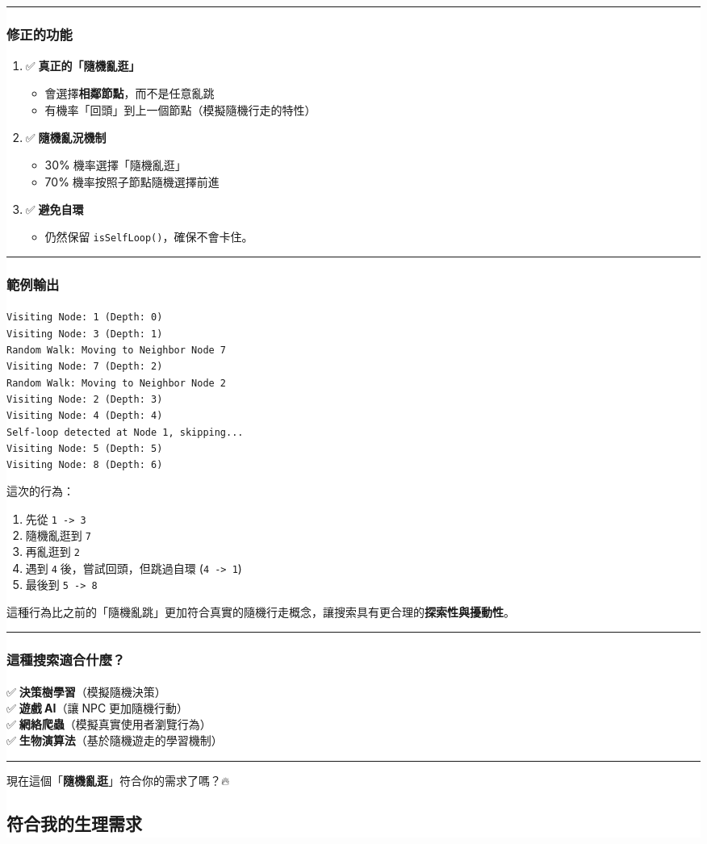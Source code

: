 ```cpp
```

---

### **修正的功能**
1. ✅ **真正的「隨機亂逛」**
   - 會選擇**相鄰節點**，而不是任意亂跳
   - 有機率「回頭」到上一個節點（模擬隨機行走的特性）

2. ✅ **隨機亂況機制**
   - 30% 機率選擇「隨機亂逛」
   - 70% 機率按照子節點隨機選擇前進

3. ✅ **避免自環**
   - 仍然保留 `isSelfLoop()`，確保不會卡住。

---

### **範例輸出**
```
Visiting Node: 1 (Depth: 0)
Visiting Node: 3 (Depth: 1)
Random Walk: Moving to Neighbor Node 7
Visiting Node: 7 (Depth: 2)
Random Walk: Moving to Neighbor Node 2
Visiting Node: 2 (Depth: 3)
Visiting Node: 4 (Depth: 4)
Self-loop detected at Node 1, skipping...
Visiting Node: 5 (Depth: 5)
Visiting Node: 8 (Depth: 6)
```

這次的行為：
1. 先從 `1 -> 3`
2. 隨機亂逛到 `7`
3. 再亂逛到 `2`
4. 遇到 `4` 後，嘗試回頭，但跳過自環 (`4 -> 1`)
5. 最後到 `5 -> 8`

這種行為比之前的「隨機亂跳」更加符合真實的隨機行走概念，讓搜索具有更合理的**探索性與擾動性**。

---

### **這種搜索適合什麼？**
✅ **決策樹學習**（模擬隨機決策）  
✅ **遊戲 AI**（讓 NPC 更加隨機行動）  
✅ **網絡爬蟲**（模擬真實使用者瀏覽行為）  
✅ **生物演算法**（基於隨機遊走的學習機制）  

---

現在這個「**隨機亂逛**」符合你的需求了嗎？🔥

## 符合我的生理需求
